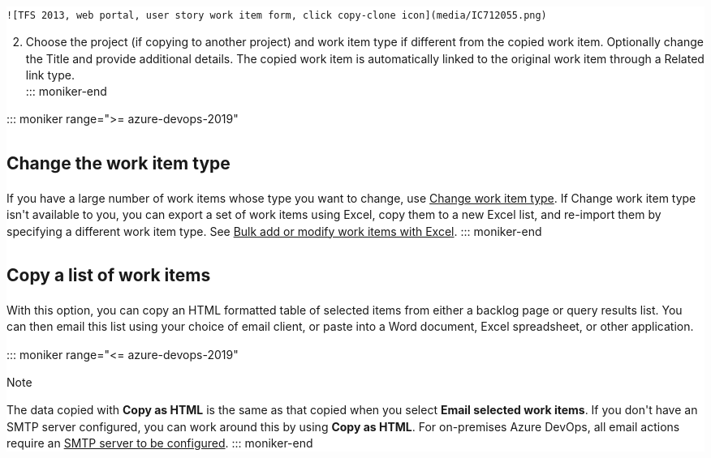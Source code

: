     ![TFS 2013, web portal, user story work item form, click copy-clone icon](media/IC712055.png)  

2. Choose the project (if copying to another project) and work item type if different from the copied work item. Optionally change the Title and provide additional details. The copied work item is automatically linked to the original work item through a Related link type.  
::: moniker-end

::: moniker range=">= azure-devops-2019"

## Change the work item type  

If you have a large number of work items whose type you want to change, use [Change work item type](../../reference/add-modify-wit.md). If Change work item type isn't available to you, you can export a set of work items using Excel, copy them to a new Excel list, and re-import them by specifying a different work item type. See [Bulk add or modify work items with Excel](../backlogs/office/bulk-add-modify-work-items-excel.md). 
::: moniker-end

<a id="html"></a>

## Copy a list of work items  

With this option, you can copy an HTML formatted table of selected items from either a backlog page or query results list. You can then email this list using your choice of email client, or paste into a Word document, Excel spreadsheet, or other application. 

::: moniker range="<= azure-devops-2019"
> [!NOTE]  
> The data copied with **Copy as HTML** is the same as that copied when you select **Email selected work items**. If you don't have an SMTP server configured, you can work around this by using **Copy as HTML**. For on-premises Azure DevOps, all email actions require an [SMTP server to be configured](/azure/devops/server/admin/setup-customize-alerts). 
::: moniker-end
